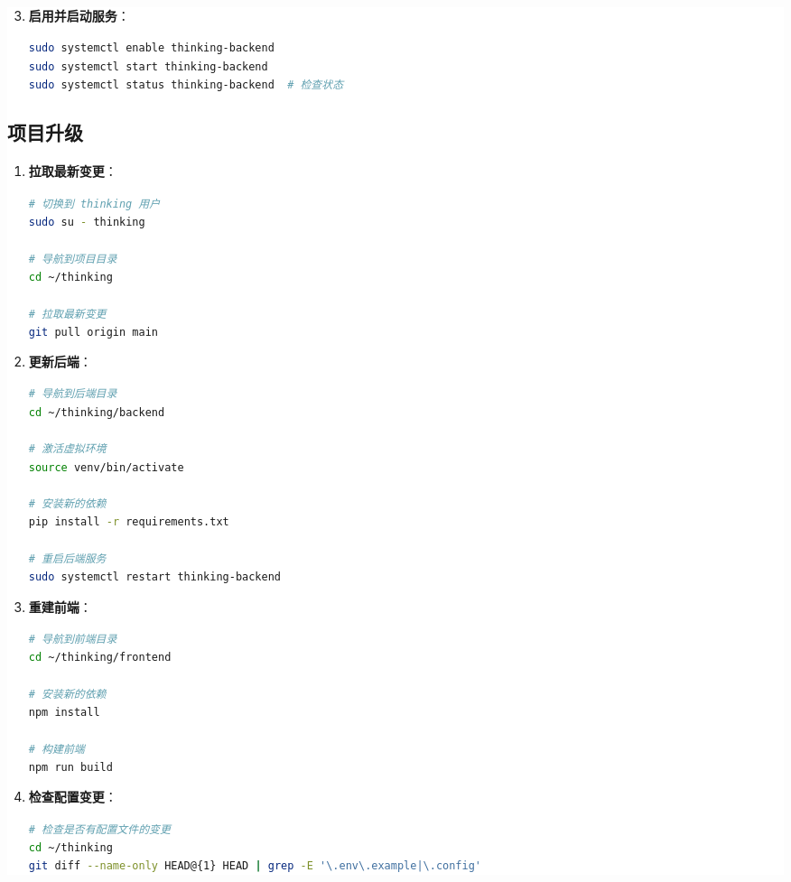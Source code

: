 3. **启用并启动服务**：
   ```bash
   sudo systemctl enable thinking-backend
   sudo systemctl start thinking-backend
   sudo systemctl status thinking-backend  # 检查状态
   ```

## 项目升级

1. **拉取最新变更**：
   ```bash
   # 切换到 thinking 用户
   sudo su - thinking
   
   # 导航到项目目录
   cd ~/thinking
   
   # 拉取最新变更
   git pull origin main
   ```

2. **更新后端**：
   ```bash
   # 导航到后端目录
   cd ~/thinking/backend
   
   # 激活虚拟环境
   source venv/bin/activate
   
   # 安装新的依赖
   pip install -r requirements.txt
   
   # 重启后端服务
   sudo systemctl restart thinking-backend
   ```

3. **重建前端**：
   ```bash
   # 导航到前端目录
   cd ~/thinking/frontend
   
   # 安装新的依赖
   npm install
   
   # 构建前端
   npm run build
   ```

4. **检查配置变更**：
   ```bash
   # 检查是否有配置文件的变更
   cd ~/thinking
   git diff --name-only HEAD@{1} HEAD | grep -E '\.env\.example|\.config'
   ```
   